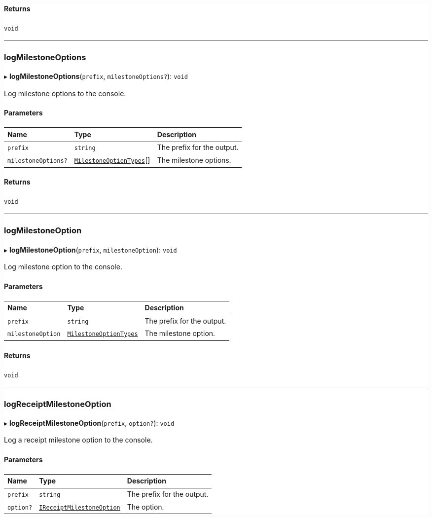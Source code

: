 #### Returns

`void`

___

### logMilestoneOptions

▸ **logMilestoneOptions**(`prefix`, `milestoneOptions?`): `void`

Log milestone options to the console.

#### Parameters

| Name | Type | Description |
| :------ | :------ | :------ |
| `prefix` | `string` | The prefix for the output. |
| `milestoneOptions?` | [`MilestoneOptionTypes`](api.md#milestoneoptiontypes)[] | The milestone options. |

#### Returns

`void`

___

### logMilestoneOption

▸ **logMilestoneOption**(`prefix`, `milestoneOption`): `void`

Log milestone option to the console.

#### Parameters

| Name | Type | Description |
| :------ | :------ | :------ |
| `prefix` | `string` | The prefix for the output. |
| `milestoneOption` | [`MilestoneOptionTypes`](api.md#milestoneoptiontypes) | The milestone option. |

#### Returns

`void`

___

### logReceiptMilestoneOption

▸ **logReceiptMilestoneOption**(`prefix`, `option?`): `void`

Log a receipt milestone option to the console.

#### Parameters

| Name | Type | Description |
| :------ | :------ | :------ |
| `prefix` | `string` | The prefix for the output. |
| `option?` | [`IReceiptMilestoneOption`](interfaces/IReceiptMilestoneOption.md) | The option. |
